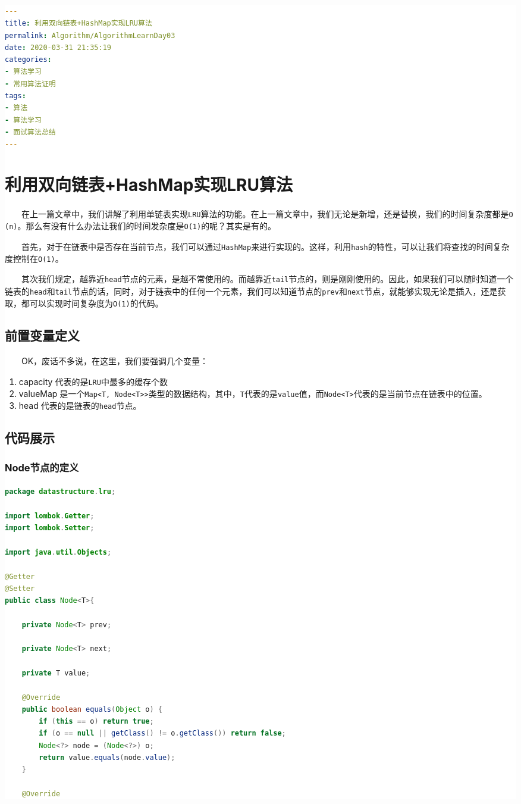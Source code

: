 ```yaml
---
title: 利用双向链表+HashMap实现LRU算法
permalink: Algorithm/AlgorithmLearnDay03
date: 2020-03-31 21:35:19
categories:
- 算法学习
- 常用算法证明
tags:
- 算法
- 算法学习
- 面试算法总结
---
```


# 利用双向链表+HashMap实现LRU算法

&emsp;&emsp;在上一篇文章中，我们讲解了利用单链表实现`LRU`算法的功能。在上一篇文章中，我们无论是新增，还是替换，我们的时间复杂度都是`O(n)`。那么有没有什么办法让我们的时间发杂度是`O(1)`的呢？其实是有的。

&emsp;&emsp;首先，对于在链表中是否存在当前节点，我们可以通过`HashMap`来进行实现的。这样，利用`hash`的特性，可以让我们将查找的时间复杂度控制在`O(1)`。

&emsp;&emsp;其次我们规定，越靠近`head`节点的元素，是越不常使用的。而越靠近`tail`节点的，则是刚刚使用的。因此，如果我们可以随时知道一个链表的`head`和`tail`节点的话，同时，对于链表中的任何一个元素，我们可以知道节点的`prev`和`next`节点，就能够实现无论是插入，还是获取，都可以实现时间复杂度为`O(1)`的代码。

## 前置变量定义

&emsp;&emsp;OK，废话不多说，在这里，我们要强调几个变量：

1. capacity 代表的是`LRU`中最多的缓存个数
2. valueMap 是一个`Map<T, Node<T>>`类型的数据结构，其中，`T`代表的是`value`值，而`Node<T>`代表的是当前节点在链表中的位置。
3. head 代表的是链表的`head`节点。

## 代码展示

### Node节点的定义

```java
package datastructure.lru;

import lombok.Getter;
import lombok.Setter;

import java.util.Objects;

@Getter
@Setter
public class Node<T>{

    private Node<T> prev;

    private Node<T> next;

    private T value;

    @Override
    public boolean equals(Object o) {
        if (this == o) return true;
        if (o == null || getClass() != o.getClass()) return false;
        Node<?> node = (Node<?>) o;
        return value.equals(node.value);
    }

    @Override
```